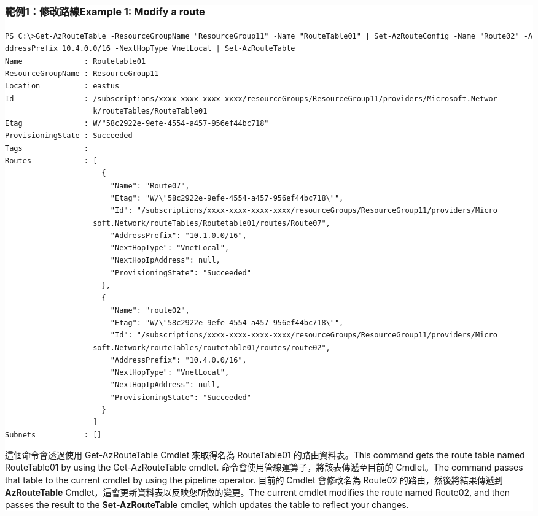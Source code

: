 ### <span data-ttu-id="cc230-108">範例1：修改路線</span><span class="sxs-lookup"><span data-stu-id="cc230-108">Example 1: Modify a route</span></span>
```
PS C:\>Get-AzRouteTable -ResourceGroupName "ResourceGroup11" -Name "RouteTable01" | Set-AzRouteConfig -Name "Route02" -AddressPrefix 10.4.0.0/16 -NextHopType VnetLocal | Set-AzRouteTable
Name              : Routetable01
ResourceGroupName : ResourceGroup11
Location          : eastus
Id                : /subscriptions/xxxx-xxxx-xxxx-xxxx/resourceGroups/ResourceGroup11/providers/Microsoft.Networ
                    k/routeTables/RouteTable01
Etag              : W/"58c2922e-9efe-4554-a457-956ef44bc718"
ProvisioningState : Succeeded
Tags              : 
Routes            : [
                      {
                        "Name": "Route07",
                        "Etag": "W/\"58c2922e-9efe-4554-a457-956ef44bc718\"",
                        "Id": "/subscriptions/xxxx-xxxx-xxxx-xxxx/resourceGroups/ResourceGroup11/providers/Micro
                    soft.Network/routeTables/Routetable01/routes/Route07",
                        "AddressPrefix": "10.1.0.0/16",
                        "NextHopType": "VnetLocal",
                        "NextHopIpAddress": null, 
                        "ProvisioningState": "Succeeded"
                      },
                      {
                        "Name": "route02",
                        "Etag": "W/\"58c2922e-9efe-4554-a457-956ef44bc718\"",
                        "Id": "/subscriptions/xxxx-xxxx-xxxx-xxxx/resourceGroups/ResourceGroup11/providers/Micro
                    soft.Network/routeTables/routetable01/routes/route02",
                        "AddressPrefix": "10.4.0.0/16",
                        "NextHopType": "VnetLocal",
                        "NextHopIpAddress": null, 
                        "ProvisioningState": "Succeeded"
                      }
                    ] 
Subnets           : []
```

<span data-ttu-id="cc230-109">這個命令會透過使用 Get-AzRouteTable Cmdlet 來取得名為 RouteTable01 的路由資料表。</span><span class="sxs-lookup"><span data-stu-id="cc230-109">This command gets the route table named RouteTable01 by using the Get-AzRouteTable cmdlet.</span></span>
<span data-ttu-id="cc230-110">命令會使用管線運算子，將該表傳遞至目前的 Cmdlet。</span><span class="sxs-lookup"><span data-stu-id="cc230-110">The command passes that table to the current cmdlet by using the pipeline operator.</span></span>
<span data-ttu-id="cc230-111">目前的 Cmdlet 會修改名為 Route02 的路由，然後將結果傳遞到 **AzRouteTable** Cmdlet，這會更新資料表以反映您所做的變更。</span><span class="sxs-lookup"><span data-stu-id="cc230-111">The current cmdlet modifies the route named Route02, and then passes the result to the **Set-AzRouteTable** cmdlet, which updates the table to reflect your changes.</span></span>
